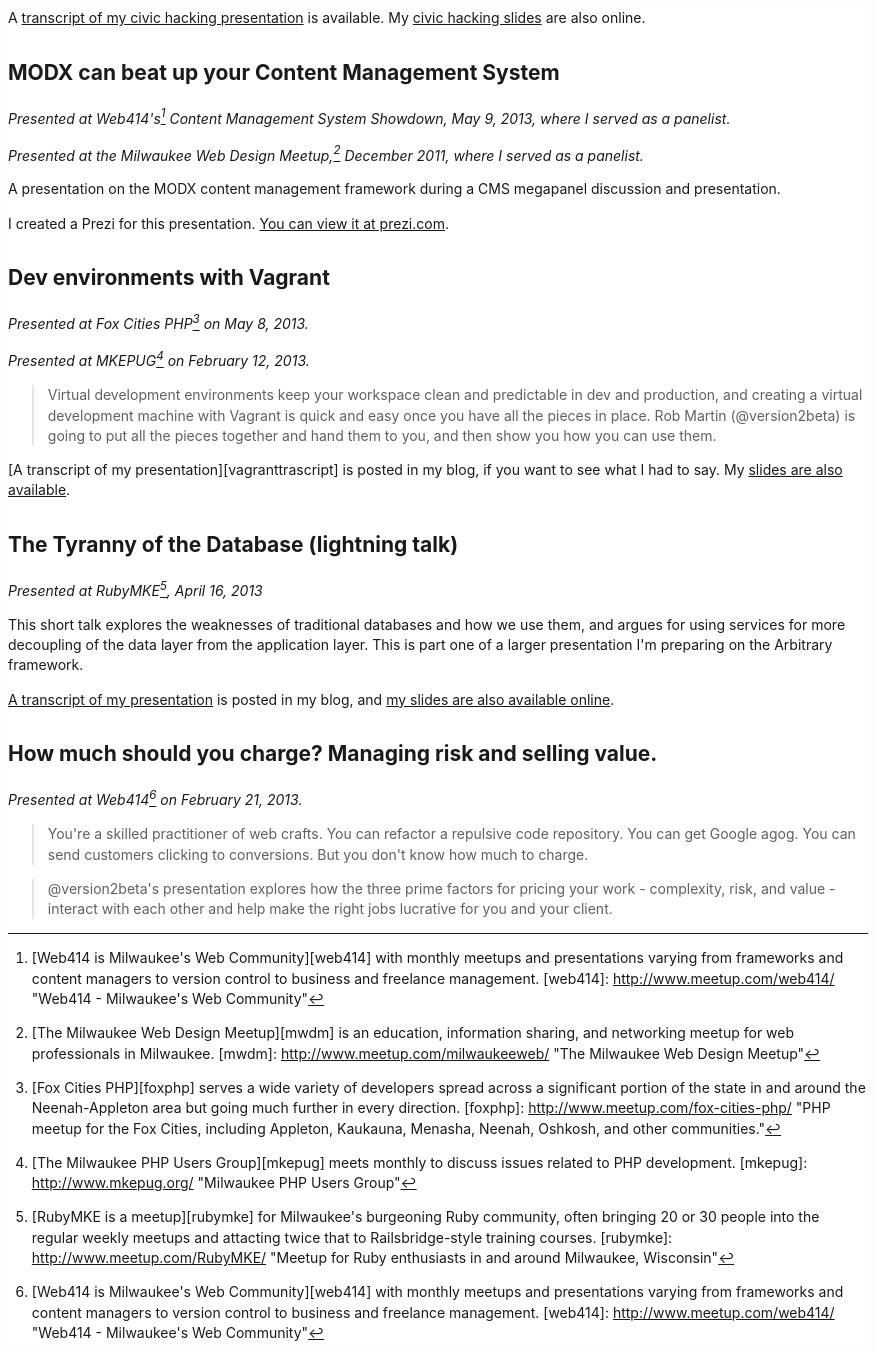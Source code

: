 A [transcript of my civic hacking presentation][chtranscript] is available. My [civic hacking slides][chslides] are also online.

[civichack]: http://www.meetup.com/Milwaukee-Tech-Engine/events/119085922/ "Intro to Civic Hacking"
[mdi]: http://milwaukeedata.org/ "Web site for the Milwaukee Data Initiative"
[mdimeetup]: http://www.meetup.com/MKEData/ "Meetup page for the Milwaukee Data Initiative"
[mte]: http://www.meetup.com/Milwaukee-Tech-Engine/ "Milwaukee Tech Engine focuses on engineering, even outside of web development"
[chtranscript]: /articles/civic-hacking-with-ipython-and-pandas/ "A transcript of my civic hacking presentation"
[chslides]: /static/examples/civic-hacking-with-ipython-and-pandas.html "Slide deck of my civic hacking presentation"

## MODX can beat up your Content Management System

_Presented at Web414's[^web414] Content Management System Showdown, May 9, 2013, where I served as a panelist._

_Presented at the Milwaukee Web Design Meetup,[^mwdm] December 2011, where I served as a panelist._

A presentation on the MODX content management framework during a CMS megapanel discussion and presentation.

I created a Prezi for this presentation. [You can view it at prezi.com](http://prezi.com/xemmat6oavos/modx-can-beat-up-your-content-management-system/?kw=view-xemmat6oavos&rc=ref-136841).

## Dev environments with Vagrant

_Presented at Fox Cities PHP[^foxphp] on May 8, 2013._

_Presented at MKEPUG[^mkepug] on February 12, 2013._

> Virtual development environments keep your workspace clean and predictable in dev and production, and creating a virtual development machine with Vagrant is quick and easy once you have all the pieces in place. Rob Martin (@version2beta) is going to put all the pieces together and hand them to you, and then show you how you can use them.

[A transcript of my presentation][vagranttrascript] is posted in my blog, if you want to see what I had to say. My [slides are also available][vagrantslides].

[vagranttranscript]: /articles/dev-environments-with-vagrant-chef-and-git/ "A transcript of my Dev Environments with Vagrant presentation"
[vagrantslides]: /static/examples/vagrant-chef-git.html "Slidedeck for my Dev Environments with Vagrant presentation"

## The Tyranny of the Database (lightning talk)

_Presented at RubyMKE[^rubymke], April 16, 2013_

This short talk explores the weaknesses of traditional databases and how we use them, and argues for using services for more decoupling of the data layer from the application layer. This is part one of a larger presentation I'm preparing on the Arbitrary framework.

[A transcript of my presentation](/articles/tyranny-of-the-database/) is posted in my blog, and [my slides are also available online](/static/examples/tyranny-of-the-database.html).

## How much should you charge? Managing risk and selling value.

_Presented at Web414[^web414] on February 21, 2013._

> You're a skilled practitioner of web crafts. You can refactor a repulsive code repository. You can get Google agog. You can send customers clicking to conversions. But you don't know how much to charge.

> @version2beta's presentation explores how the three prime factors for pricing your work - complexity, risk, and value - interact with each other and help make the right jobs lucrative for you and your client.


[lambdadays]: http://www.lambdadays.org/lambdadays2016/rob-martin "Lambda Days, February 18-19, Kraków, Poland"
[ounce]: http://www.meetup.com/Elixir-Krakow/events/228110632/ "11 Ounces of Elixir, Kraków, Poland"
[rabbitonweb]: https://twitter.com/rabbitonweb/status/661540248695021570
[codemiller]: https://twitter.com/codemiller/status/661543777534898176
[irrational]: /articles/irrational_to_functional/
[codemesh]: http://codemesh.io "Code Mesh 2015 in London"
[railsgirls]: http://railsgirls.com/saltLakeCity2015
[railsgirlstranscript]: /articles/railsgirls_change_the_world/
[whyfuntranscript]: /articles/why_be_functional/
[hire]: http://www.openwest.org/schedule/#86
[openwest]: http://www.openwest.org/
[hiretranscript]: /articles/how_to_hire_a_software_engineer/
[iderl]: http://www.openwest.org/schedule/#146
[openwest]: http://www.openwest.org/
[iderltranscript]: /articles/idiomatic_erlang/
[bazaar]: http://www.thatconference.com/Sessions/session_870 "Put People First: Navigating the bazaar of open source libraries"
[thatc]: http://www.thatconference.com "Summer camp for geeks"
[bzrtranscript]: /articles/navigating-the-bazaar "My Navigating the Bazaar presentation for That Conference"
[bzrslides]: /static/examples/navigating-the-bazaar.html "Slidedeck for my Navigating the Bazaar presentation"
[crv-wordcamp]: http://2013.milwaukee.wordcamp.org/session/managing-risk-and-selling-value-wcbizdev/ "My talk on pricing projects based on complexity, risk, and value."
[wcmke]: http://2013.milwaukee.wordcamp.org/ "Wordcamp Milwaukee"
[crvtranscript]: /articles/managing-risk-and-selling-value-wordcamp "Managing Risk and Selling Value, Wordcamp Milwaukee presentation"
[crvslides]: /static/examples/managing-risk-and-selling-value-wordcamp.html "Slidedeck for Managing Risk and Selling Value, Wordcamp Milwaukee presentation"
[^web414]: [Web414 is Milwaukee's Web Community][web414] with monthly meetups and presentations varying from frameworks and content managers to version control to business and freelance management.
[web414]: http://www.meetup.com/web414/ "Web414 - Milwaukee's Web Community"
[^rubymke]: [RubyMKE is a meetup][rubymke] for Milwaukee's burgeoning Ruby community, often bringing 20 or 30 people into the regular weekly meetups and attacting twice that to Railsbridge-style training courses.
[rubymke]: http://www.meetup.com/RubyMKE/ "Meetup for Ruby enthusiasts in and around Milwaukee, Wisconsin"
[^foxphp]: [Fox Cities PHP][foxphp] serves a wide variety of developers spread across a significant portion of the state in and around the Neenah-Appleton area but going much further in every direction.
[foxphp]: http://www.meetup.com/fox-cities-php/ "PHP meetup for the Fox Cities, including Appleton, Kaukauna, Menasha, Neenah, Oshkosh, and other communities."
[^mkepug]: [The Milwaukee PHP Users Group][mkepug] meets monthly to discuss issues related to PHP development.
[mkepug]: http://www.mkepug.org/ "Milwaukee PHP Users Group"
[^bcmke]: [Bar Camp Milwaukee][bcmke] is an annual tech conference (often referred to as an "unconference"). In Milwaukee, they typically last two days.
[bcmke]: https://barcampmilwaukee.org/ "Milwaukee's annual unconference"
[^mwdm]: [The Milwaukee Web Design Meetup][mwdm] is an education, information sharing, and networking meetup for web professionals in Milwaukee.
[mwdm]: http://www.meetup.com/milwaukeeweb/ "The Milwaukee Web Design Meetup"
